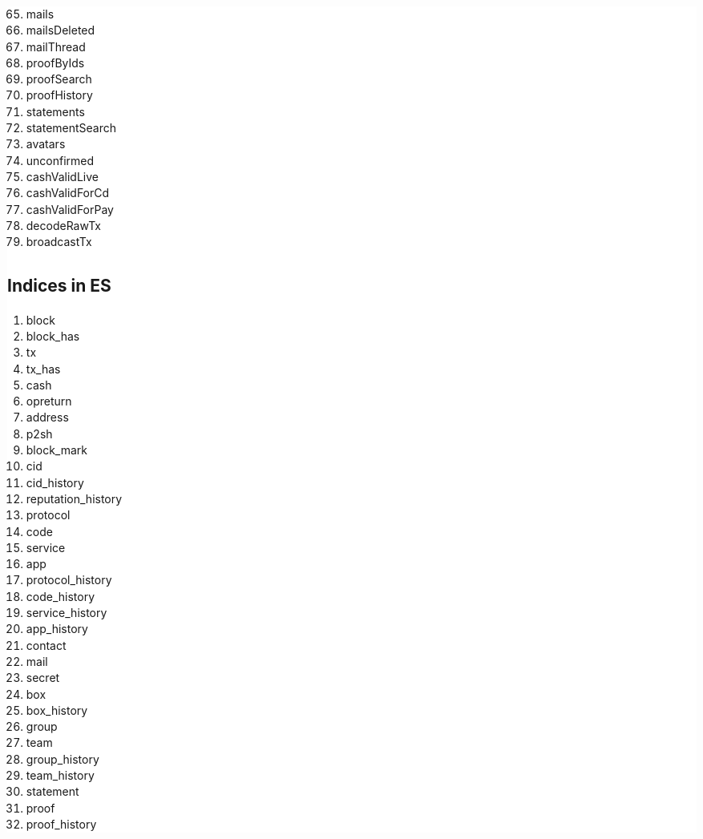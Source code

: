 65. mails
66. mailsDeleted
67. mailThread
68. proofByIds
69. proofSearch
70. proofHistory
71. statements
72. statementSearch
73. avatars
74. unconfirmed
75. cashValidLive
76. cashValidForCd
77. cashValidForPay
78. decodeRawTx
79. broadcastTx

## Indices in ES

1. block
2. block_has
3. tx
4. tx_has
5. cash
6. opreturn
7. address
8. p2sh
9. block_mark
10. cid
11. cid_history
12. reputation_history
13. protocol
14. code
15. service
16. app
17. protocol_history
18. code_history
19. service_history
20. app_history
21. contact
22. mail
23. secret
24. box
25. box_history
26. group
27. team
28. group_history
29. team_history
30. statement
31. proof
32. proof_history
